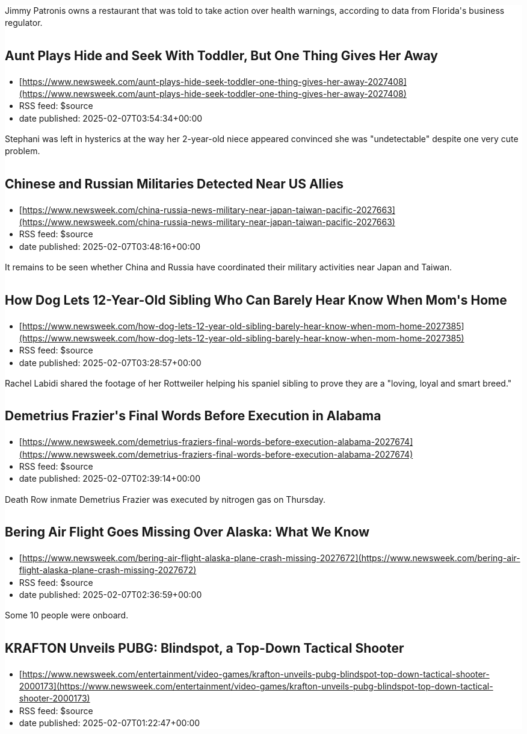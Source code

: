Jimmy Patronis owns a restaurant that was told to take action over health warnings, according to data from Florida's business regulator.

## Aunt Plays Hide and Seek With Toddler, But One Thing Gives Her Away
 - [https://www.newsweek.com/aunt-plays-hide-seek-toddler-one-thing-gives-her-away-2027408](https://www.newsweek.com/aunt-plays-hide-seek-toddler-one-thing-gives-her-away-2027408)
 - RSS feed: $source
 - date published: 2025-02-07T03:54:34+00:00

Stephani was left in hysterics at the way her 2-year-old niece appeared convinced she was "undetectable" despite one very cute problem.

## Chinese and Russian Militaries Detected Near US Allies
 - [https://www.newsweek.com/china-russia-news-military-near-japan-taiwan-pacific-2027663](https://www.newsweek.com/china-russia-news-military-near-japan-taiwan-pacific-2027663)
 - RSS feed: $source
 - date published: 2025-02-07T03:48:16+00:00

It remains to be seen whether China and Russia have coordinated their military activities near Japan and Taiwan.

## How Dog Lets 12-Year-Old Sibling Who Can Barely Hear Know When Mom's Home
 - [https://www.newsweek.com/how-dog-lets-12-year-old-sibling-barely-hear-know-when-mom-home-2027385](https://www.newsweek.com/how-dog-lets-12-year-old-sibling-barely-hear-know-when-mom-home-2027385)
 - RSS feed: $source
 - date published: 2025-02-07T03:28:57+00:00

Rachel Labidi shared the footage of her Rottweiler helping his spaniel sibling to prove they are a "loving, loyal and smart breed."

## Demetrius Frazier's Final Words Before Execution in Alabama
 - [https://www.newsweek.com/demetrius-fraziers-final-words-before-execution-alabama-2027674](https://www.newsweek.com/demetrius-fraziers-final-words-before-execution-alabama-2027674)
 - RSS feed: $source
 - date published: 2025-02-07T02:39:14+00:00

Death Row inmate Demetrius Frazier was executed by nitrogen gas on Thursday.

## Bering Air Flight Goes Missing Over Alaska: What We Know
 - [https://www.newsweek.com/bering-air-flight-alaska-plane-crash-missing-2027672](https://www.newsweek.com/bering-air-flight-alaska-plane-crash-missing-2027672)
 - RSS feed: $source
 - date published: 2025-02-07T02:36:59+00:00

Some 10 people were onboard.

## KRAFTON Unveils PUBG: Blindspot, a Top-Down Tactical Shooter
 - [https://www.newsweek.com/entertainment/video-games/krafton-unveils-pubg-blindspot-top-down-tactical-shooter-2000173](https://www.newsweek.com/entertainment/video-games/krafton-unveils-pubg-blindspot-top-down-tactical-shooter-2000173)
 - RSS feed: $source
 - date published: 2025-02-07T01:22:47+00:00
